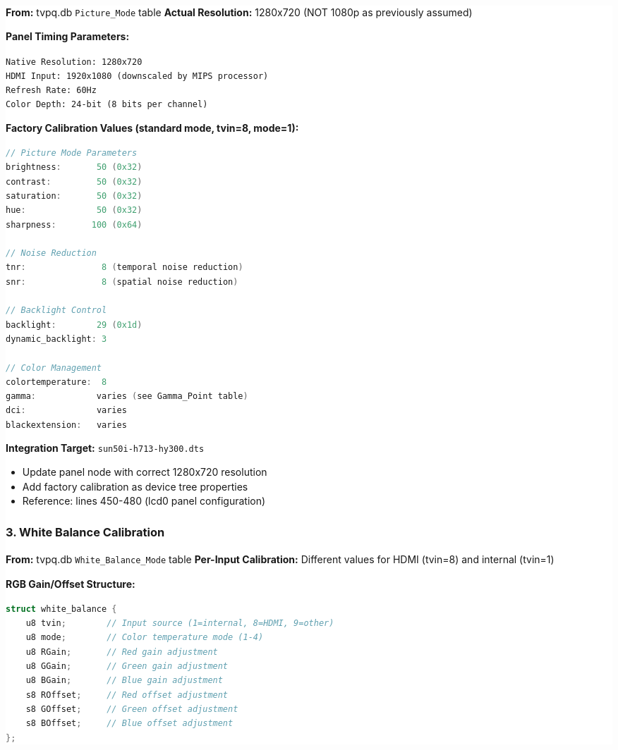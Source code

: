 **From:** tvpq.db `Picture_Mode` table
**Actual Resolution:** 1280x720 (NOT 1080p as previously assumed)

**Panel Timing Parameters:**
```
Native Resolution: 1280x720
HDMI Input: 1920x1080 (downscaled by MIPS processor)
Refresh Rate: 60Hz
Color Depth: 24-bit (8 bits per channel)
```

**Factory Calibration Values (standard mode, tvin=8, mode=1):**
```c
// Picture Mode Parameters
brightness:       50 (0x32)
contrast:         50 (0x32)
saturation:       50 (0x32)
hue:              50 (0x32)
sharpness:       100 (0x64)

// Noise Reduction
tnr:               8 (temporal noise reduction)
snr:               8 (spatial noise reduction)

// Backlight Control
backlight:        29 (0x1d)
dynamic_backlight: 3

// Color Management
colortemperature:  8
gamma:            varies (see Gamma_Point table)
dci:              varies
blackextension:   varies
```

**Integration Target:** `sun50i-h713-hy300.dts`
- Update panel node with correct 1280x720 resolution
- Add factory calibration as device tree properties
- Reference: lines 450-480 (lcd0 panel configuration)

### 3. White Balance Calibration

**From:** tvpq.db `White_Balance_Mode` table
**Per-Input Calibration:** Different values for HDMI (tvin=8) and internal (tvin=1)

**RGB Gain/Offset Structure:**
```c
struct white_balance {
    u8 tvin;        // Input source (1=internal, 8=HDMI, 9=other)
    u8 mode;        // Color temperature mode (1-4)
    u8 RGain;       // Red gain adjustment
    u8 GGain;       // Green gain adjustment
    u8 BGain;       // Blue gain adjustment
    s8 ROffset;     // Red offset adjustment
    s8 GOffset;     // Green offset adjustment
    s8 BOffset;     // Blue offset adjustment
};
```
